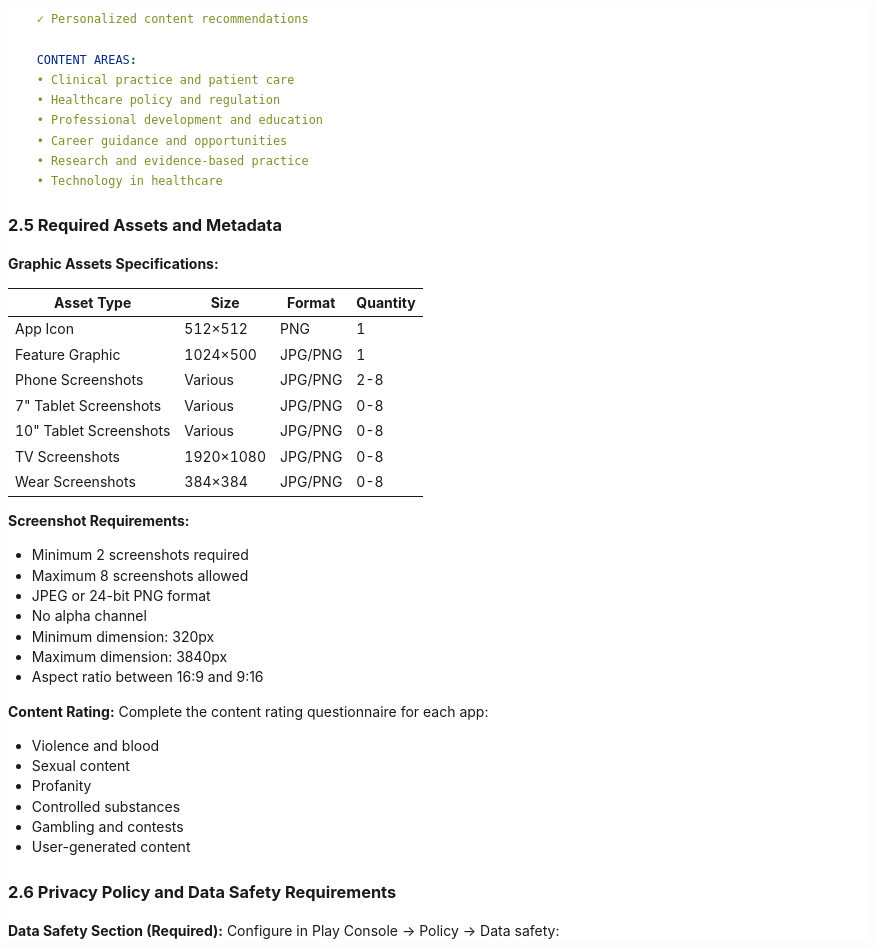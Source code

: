 ```yaml
    ✓ Personalized content recommendations

    CONTENT AREAS:
    • Clinical practice and patient care
    • Healthcare policy and regulation
    • Professional development and education
    • Career guidance and opportunities
    • Research and evidence-based practice
    • Technology in healthcare
```

### 2.5 Required Assets and Metadata

**Graphic Assets Specifications:**

| Asset Type             | Size      | Format  | Quantity |
| ---------------------- | --------- | ------- | -------- |
| App Icon               | 512×512   | PNG     | 1        |
| Feature Graphic        | 1024×500  | JPG/PNG | 1        |
| Phone Screenshots      | Various   | JPG/PNG | 2-8      |
| 7" Tablet Screenshots  | Various   | JPG/PNG | 0-8      |
| 10" Tablet Screenshots | Various   | JPG/PNG | 0-8      |
| TV Screenshots         | 1920×1080 | JPG/PNG | 0-8      |
| Wear Screenshots       | 384×384   | JPG/PNG | 0-8      |

**Screenshot Requirements:**

- Minimum 2 screenshots required
- Maximum 8 screenshots allowed
- JPEG or 24-bit PNG format
- No alpha channel
- Minimum dimension: 320px
- Maximum dimension: 3840px
- Aspect ratio between 16:9 and 9:16

**Content Rating:**
Complete the content rating questionnaire for each app:

- Violence and blood
- Sexual content
- Profanity
- Controlled substances
- Gambling and contests
- User-generated content

### 2.6 Privacy Policy and Data Safety Requirements

**Data Safety Section (Required):**
Configure in Play Console → Policy → Data safety:
